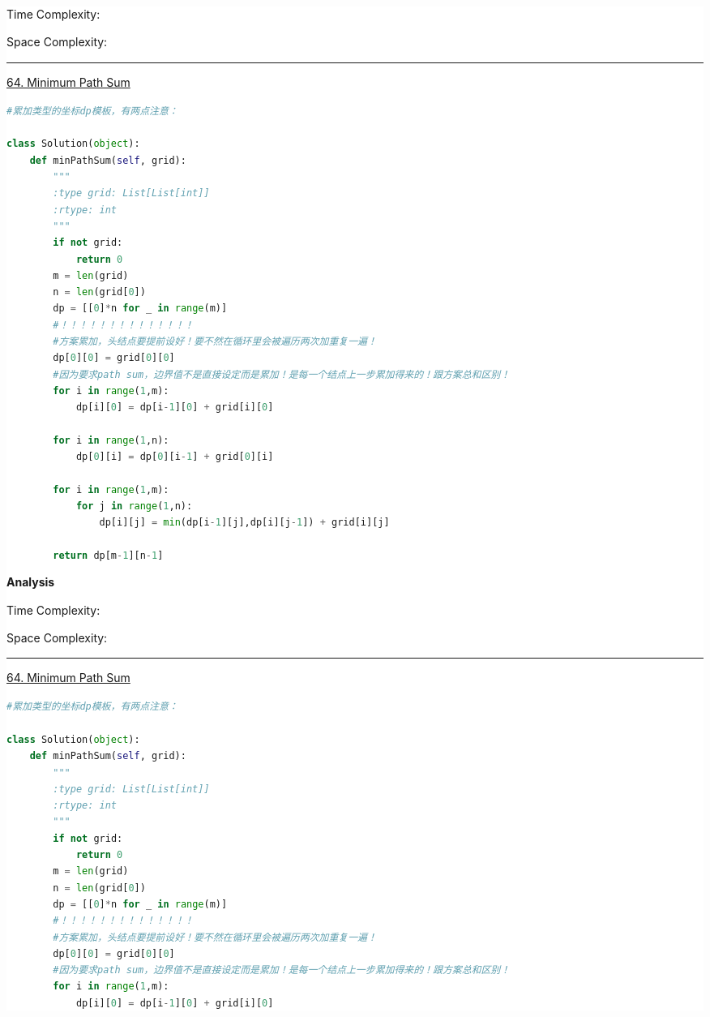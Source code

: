 Time Complexity: 

Space Complexity: 

---

[64. Minimum Path Sum](https://leetcode.com/problems/minimum-path-sum/)

```python
#累加类型的坐标dp模板，有两点注意：

class Solution(object):
    def minPathSum(self, grid):
        """
        :type grid: List[List[int]]
        :rtype: int
        """
        if not grid:
            return 0
        m = len(grid)
        n = len(grid[0])
        dp = [[0]*n for _ in range(m)]
        #！！！！！！！！！！！！！！
        #方案累加，头结点要提前设好！要不然在循环里会被遍历两次加重复一遍！
        dp[0][0] = grid[0][0]
        #因为要求path sum，边界值不是直接设定而是累加！是每一个结点上一步累加得来的！跟方案总和区别！
        for i in range(1,m):
            dp[i][0] = dp[i-1][0] + grid[i][0]
            
        for i in range(1,n):
            dp[0][i] = dp[0][i-1] + grid[0][i]
        
        for i in range(1,m):
            for j in range(1,n):
                dp[i][j] = min(dp[i-1][j],dp[i][j-1]) + grid[i][j]
                
        return dp[m-1][n-1]     
```
**Analysis**

Time Complexity: 

Space Complexity: 

---

[64. Minimum Path Sum](https://leetcode.com/problems/minimum-path-sum/)

```python
#累加类型的坐标dp模板，有两点注意：

class Solution(object):
    def minPathSum(self, grid):
        """
        :type grid: List[List[int]]
        :rtype: int
        """
        if not grid:
            return 0
        m = len(grid)
        n = len(grid[0])
        dp = [[0]*n for _ in range(m)]
        #！！！！！！！！！！！！！！
        #方案累加，头结点要提前设好！要不然在循环里会被遍历两次加重复一遍！
        dp[0][0] = grid[0][0]
        #因为要求path sum，边界值不是直接设定而是累加！是每一个结点上一步累加得来的！跟方案总和区别！
        for i in range(1,m):
            dp[i][0] = dp[i-1][0] + grid[i][0]
```